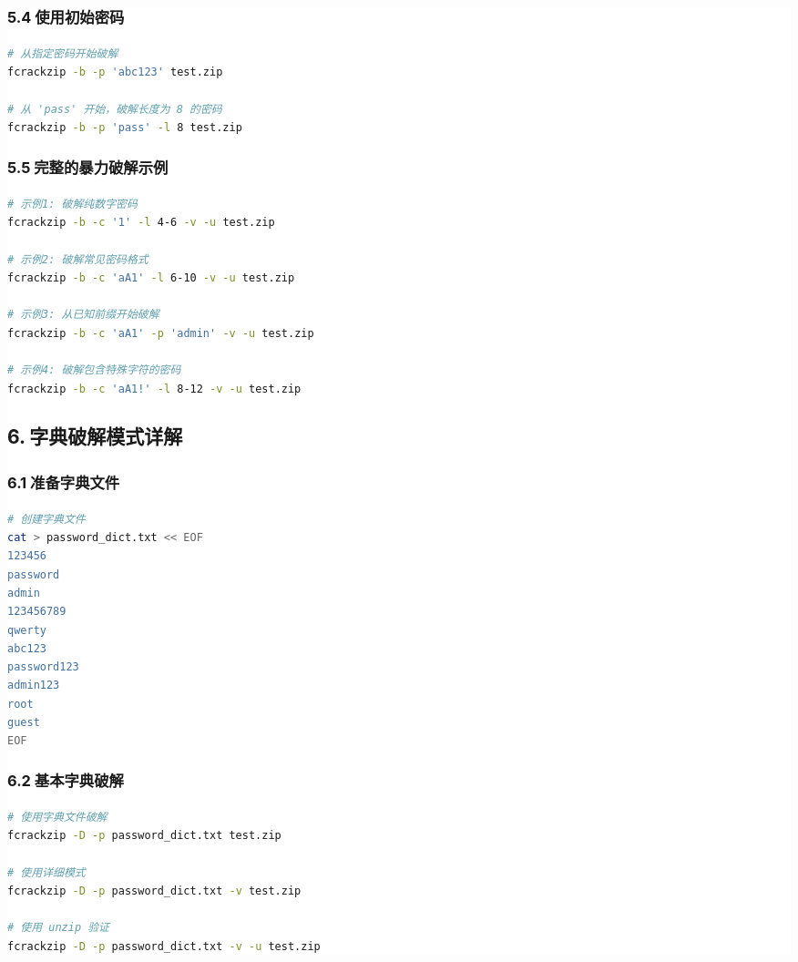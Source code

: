 ### 5.4 使用初始密码

```bash
# 从指定密码开始破解
fcrackzip -b -p 'abc123' test.zip

# 从 'pass' 开始，破解长度为 8 的密码
fcrackzip -b -p 'pass' -l 8 test.zip
```

### 5.5 完整的暴力破解示例

```bash
# 示例1: 破解纯数字密码
fcrackzip -b -c '1' -l 4-6 -v -u test.zip

# 示例2: 破解常见密码格式
fcrackzip -b -c 'aA1' -l 6-10 -v -u test.zip

# 示例3: 从已知前缀开始破解
fcrackzip -b -c 'aA1' -p 'admin' -v -u test.zip

# 示例4: 破解包含特殊字符的密码
fcrackzip -b -c 'aA1!' -l 8-12 -v -u test.zip
```

## 6. 字典破解模式详解

### 6.1 准备字典文件

```bash
# 创建字典文件
cat > password_dict.txt << EOF
123456
password
admin
123456789
qwerty
abc123
password123
admin123
root
guest
EOF
```

### 6.2 基本字典破解

```bash
# 使用字典文件破解
fcrackzip -D -p password_dict.txt test.zip

# 使用详细模式
fcrackzip -D -p password_dict.txt -v test.zip

# 使用 unzip 验证
fcrackzip -D -p password_dict.txt -v -u test.zip
```

